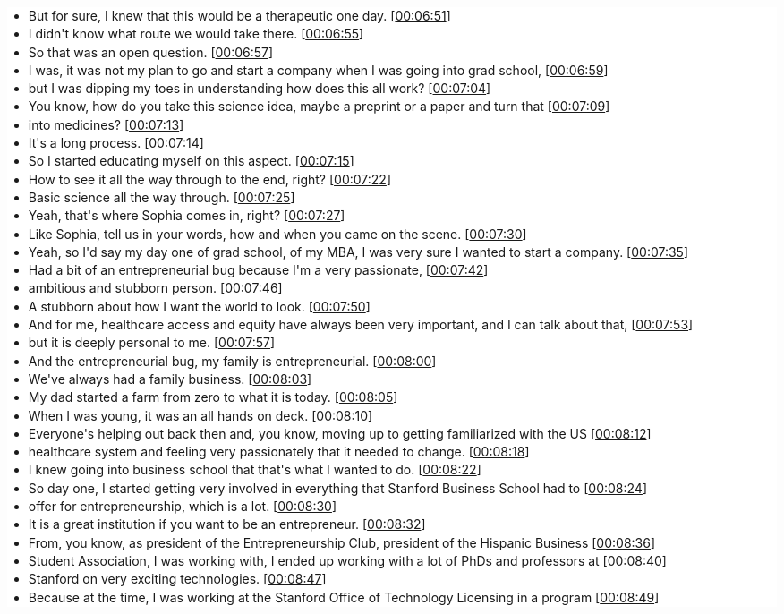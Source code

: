 *  But for sure, I knew that this would be a therapeutic one day. [[00:06:51](https://www.youtube.com/watch?v=pPl0IzgDMkY&t=411.04s)]
*  I didn't know what route we would take there. [[00:06:55](https://www.youtube.com/watch?v=pPl0IzgDMkY&t=415.36s)]
*  So that was an open question. [[00:06:57](https://www.youtube.com/watch?v=pPl0IzgDMkY&t=417.76s)]
*  I was, it was not my plan to go and start a company when I was going into grad school, [[00:06:59](https://www.youtube.com/watch?v=pPl0IzgDMkY&t=419.2s)]
*  but I was dipping my toes in understanding how does this all work? [[00:07:04](https://www.youtube.com/watch?v=pPl0IzgDMkY&t=424.16s)]
*  You know, how do you take this science idea, maybe a preprint or a paper and turn that [[00:07:09](https://www.youtube.com/watch?v=pPl0IzgDMkY&t=429.12s)]
*  into medicines? [[00:07:13](https://www.youtube.com/watch?v=pPl0IzgDMkY&t=433.52s)]
*  It's a long process. [[00:07:14](https://www.youtube.com/watch?v=pPl0IzgDMkY&t=434.24s)]
*  So I started educating myself on this aspect. [[00:07:15](https://www.youtube.com/watch?v=pPl0IzgDMkY&t=435.84000000000003s)]
*  How to see it all the way through to the end, right? [[00:07:22](https://www.youtube.com/watch?v=pPl0IzgDMkY&t=442.56s)]
*  Basic science all the way through. [[00:07:25](https://www.youtube.com/watch?v=pPl0IzgDMkY&t=445.04s)]
*  Yeah, that's where Sophia comes in, right? [[00:07:27](https://www.youtube.com/watch?v=pPl0IzgDMkY&t=447.12s)]
*  Like Sophia, tell us in your words, how and when you came on the scene. [[00:07:30](https://www.youtube.com/watch?v=pPl0IzgDMkY&t=450.08s)]
*  Yeah, so I'd say my day one of grad school, of my MBA, I was very sure I wanted to start a company. [[00:07:35](https://www.youtube.com/watch?v=pPl0IzgDMkY&t=455.52s)]
*  Had a bit of an entrepreneurial bug because I'm a very passionate, [[00:07:42](https://www.youtube.com/watch?v=pPl0IzgDMkY&t=462.8s)]
*  ambitious and stubborn person. [[00:07:46](https://www.youtube.com/watch?v=pPl0IzgDMkY&t=466.96s)]
*  A stubborn about how I want the world to look. [[00:07:50](https://www.youtube.com/watch?v=pPl0IzgDMkY&t=470.4s)]
*  And for me, healthcare access and equity have always been very important, and I can talk about that, [[00:07:53](https://www.youtube.com/watch?v=pPl0IzgDMkY&t=473.52000000000004s)]
*  but it is deeply personal to me. [[00:07:57](https://www.youtube.com/watch?v=pPl0IzgDMkY&t=477.68s)]
*  And the entrepreneurial bug, my family is entrepreneurial. [[00:08:00](https://www.youtube.com/watch?v=pPl0IzgDMkY&t=480.72s)]
*  We've always had a family business. [[00:08:03](https://www.youtube.com/watch?v=pPl0IzgDMkY&t=483.92s)]
*  My dad started a farm from zero to what it is today. [[00:08:05](https://www.youtube.com/watch?v=pPl0IzgDMkY&t=485.36s)]
*  When I was young, it was an all hands on deck. [[00:08:10](https://www.youtube.com/watch?v=pPl0IzgDMkY&t=490.32s)]
*  Everyone's helping out back then and, you know, moving up to getting familiarized with the US [[00:08:12](https://www.youtube.com/watch?v=pPl0IzgDMkY&t=492.72s)]
*  healthcare system and feeling very passionately that it needed to change. [[00:08:18](https://www.youtube.com/watch?v=pPl0IzgDMkY&t=498.72s)]
*  I knew going into business school that that's what I wanted to do. [[00:08:22](https://www.youtube.com/watch?v=pPl0IzgDMkY&t=502.08s)]
*  So day one, I started getting very involved in everything that Stanford Business School had to [[00:08:24](https://www.youtube.com/watch?v=pPl0IzgDMkY&t=504.88s)]
*  offer for entrepreneurship, which is a lot. [[00:08:30](https://www.youtube.com/watch?v=pPl0IzgDMkY&t=510.4s)]
*  It is a great institution if you want to be an entrepreneur. [[00:08:32](https://www.youtube.com/watch?v=pPl0IzgDMkY&t=512.0s)]
*  From, you know, as president of the Entrepreneurship Club, president of the Hispanic Business [[00:08:36](https://www.youtube.com/watch?v=pPl0IzgDMkY&t=516.0s)]
*  Student Association, I was working with, I ended up working with a lot of PhDs and professors at [[00:08:40](https://www.youtube.com/watch?v=pPl0IzgDMkY&t=520.0s)]
*  Stanford on very exciting technologies. [[00:08:47](https://www.youtube.com/watch?v=pPl0IzgDMkY&t=527.12s)]
*  Because at the time, I was working at the Stanford Office of Technology Licensing in a program [[00:08:49](https://www.youtube.com/watch?v=pPl0IzgDMkY&t=529.6s)]